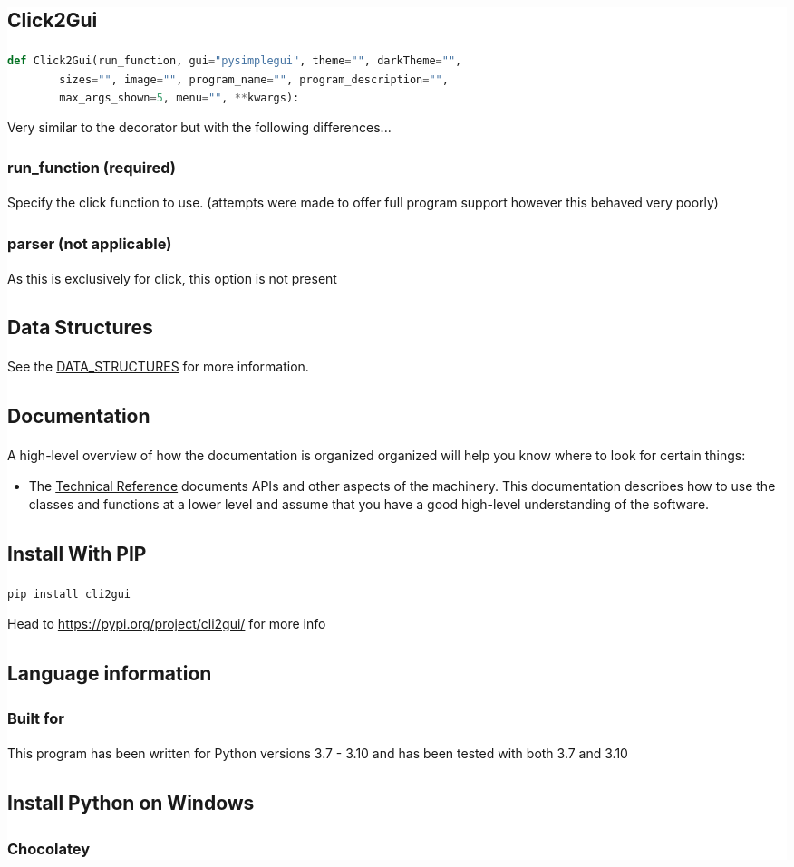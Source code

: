 ## Click2Gui

```python
def Click2Gui(run_function, gui="pysimplegui", theme="", darkTheme="",
		sizes="", image="", program_name="", program_description="",
		max_args_shown=5, menu="", **kwargs):
```

Very similar to the decorator but with the following differences...

### run_function (required)

Specify the click function to use. (attempts were made to offer full program
support however this behaved very poorly)

### parser (not applicable)

As this is exclusively for click, this option is not present

## Data Structures

See the [DATA_STRUCTURES](/DATA_STRUCTURES.md) for more information.

## Documentation

A high-level overview of how the documentation is organized organized will help you know
where to look for certain things:


- The [Technical Reference](/documentation/reference) documents APIs and other aspects of the
  machinery. This documentation describes how to use the classes and functions at a lower level
  and assume that you have a good high-level understanding of the software.


## Install With PIP

```python
pip install cli2gui
```

Head to https://pypi.org/project/cli2gui/ for more info

## Language information

### Built for

This program has been written for Python versions 3.7 - 3.10 and has been tested with both 3.7 and
3.10

## Install Python on Windows

### Chocolatey
